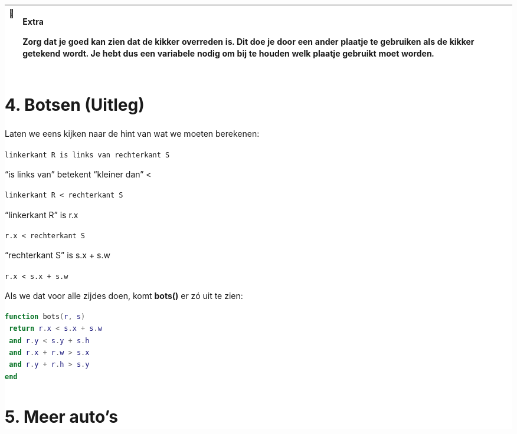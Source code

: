 <table>
  <thead>
    <tr>
      <th style="text-align:left">&#x1F9E0;</th>
      <th style="text-align:left">
        <p><b>Extra</b>
        </p>
        <p>Zorg dat je goed kan zien dat de kikker overreden is. Dit doe je door
          een ander plaatje te gebruiken als de kikker getekend wordt. Je hebt dus
          een variabele nodig om bij te houden welk plaatje gebruikt moet worden.</p>
      </th>
    </tr>
  </thead>
  <tbody></tbody>
</table>

# 4. Botsen (Uitleg)
Laten we eens kijken naar de hint van wat we moeten berekenen:

    linkerkant R is links van rechterkant S

“is links van” betekent “kleiner dan” &lt;

    linkerkant R < rechterkant S

“linkerkant R” is r.x

    r.x < rechterkant S

“rechterkant S” is s.x + s.w

    r.x < s.x + s.w

Als we dat voor alle zijdes doen, komt **bots()** er zó uit te zien:
```lua
function bots(r, s)
 return r.x < s.x + s.w
 and r.y < s.y + s.h
 and r.x + r.w > s.x
 and r.y + r.h > s.y
end
```
# 5. Meer auto’s
